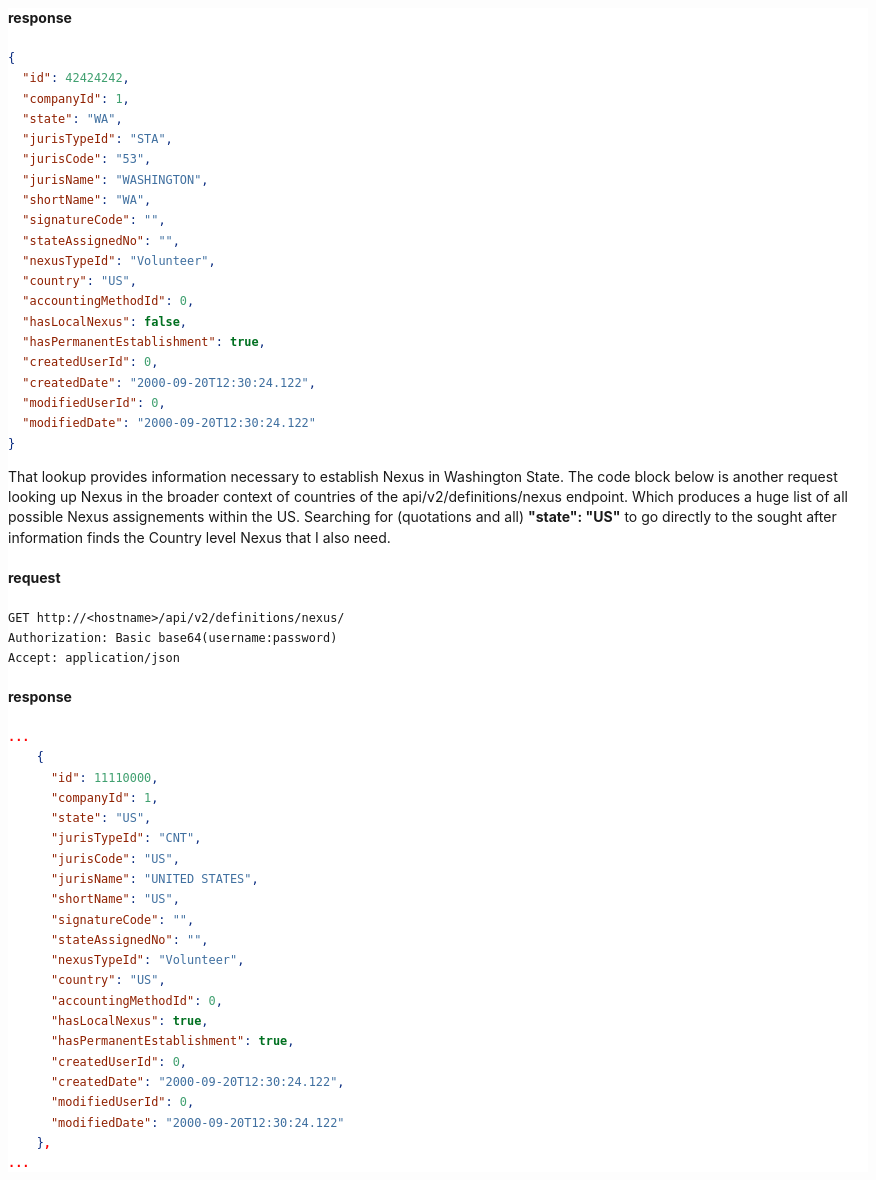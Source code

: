 #### response

```json
{
  "id": 42424242,
  "companyId": 1,
  "state": "WA",
  "jurisTypeId": "STA",
  "jurisCode": "53",
  "jurisName": "WASHINGTON",
  "shortName": "WA",
  "signatureCode": "",
  "stateAssignedNo": "",
  "nexusTypeId": "Volunteer",
  "country": "US",
  "accountingMethodId": 0,
  "hasLocalNexus": false,
  "hasPermanentEstablishment": true,
  "createdUserId": 0,
  "createdDate": "2000-09-20T12:30:24.122",
  "modifiedUserId": 0,
  "modifiedDate": "2000-09-20T12:30:24.122"
}
```

That lookup provides information necessary to establish Nexus in Washington State. The code block below is another request looking up Nexus in the broader context of countries of the api/v2/definitions/nexus endpoint. Which produces a huge list of all possible Nexus assignements within the US. Searching for (quotations and all) **"state": "US"** to go directly to the sought after information finds the Country level Nexus that I also need.

#### request

```
GET http://<hostname>/api/v2/definitions/nexus/
Authorization: Basic base64(username:password)
Accept: application/json
```

#### response

```json
...
    {
      "id": 11110000,
      "companyId": 1,
      "state": "US",
      "jurisTypeId": "CNT",
      "jurisCode": "US",
      "jurisName": "UNITED STATES",
      "shortName": "US",
      "signatureCode": "",
      "stateAssignedNo": "",
      "nexusTypeId": "Volunteer",
      "country": "US",
      "accountingMethodId": 0,
      "hasLocalNexus": true,
      "hasPermanentEstablishment": true,
      "createdUserId": 0,
      "createdDate": "2000-09-20T12:30:24.122",
      "modifiedUserId": 0,
      "modifiedDate": "2000-09-20T12:30:24.122"
    },
...
```
